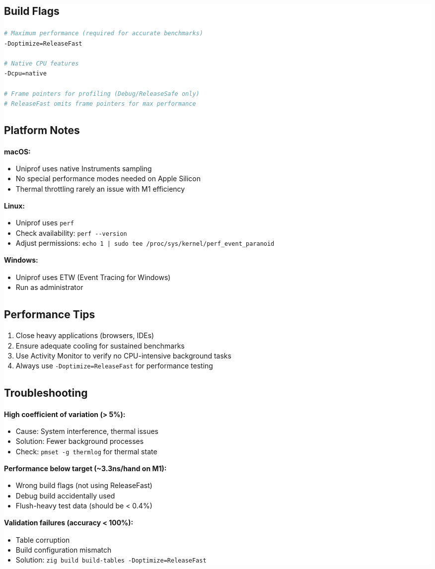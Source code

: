 ## Build Flags

```bash
# Maximum performance (required for accurate benchmarks)
-Doptimize=ReleaseFast

# Native CPU features
-Dcpu=native

# Frame pointers for profiling (Debug/ReleaseSafe only)
# ReleaseFast omits frame pointers for max performance
```

## Platform Notes

**macOS:**
- Uniprof uses native Instruments sampling
- No special performance modes needed on Apple Silicon
- Thermal throttling rarely an issue with M1 efficiency

**Linux:**
- Uniprof uses `perf`
- Check availability: `perf --version`
- Adjust permissions: `echo 1 | sudo tee /proc/sys/kernel/perf_event_paranoid`

**Windows:**
- Uniprof uses ETW (Event Tracing for Windows)
- Run as administrator

## Performance Tips

1. Close heavy applications (browsers, IDEs)
2. Ensure adequate cooling for sustained benchmarks
3. Use Activity Monitor to verify no CPU-intensive background tasks
4. Always use `-Doptimize=ReleaseFast` for performance testing

## Troubleshooting

**High coefficient of variation (> 5%):**
- Cause: System interference, thermal issues
- Solution: Fewer background processes
- Check: `pmset -g thermlog` for thermal state

**Performance below target (~3.3ns/hand on M1):**
- Wrong build flags (not using ReleaseFast)
- Debug build accidentally used
- Flush-heavy test data (should be < 0.4%)

**Validation failures (accuracy < 100%):**
- Table corruption
- Build configuration mismatch
- Solution: `zig build build-tables -Doptimize=ReleaseFast`
